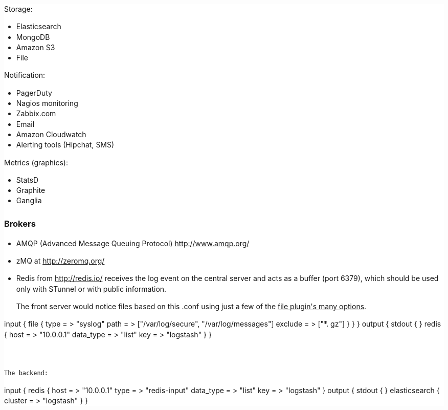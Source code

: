 Storage:
   * Elasticsearch
   * MongoDB
   * Amazon S3
   * File

Notification:
   * PagerDuty
   * Nagios monitoring
   * Zabbix.com
   * Email
   * Amazon Cloudwatch
   * Alerting tools (Hipchat, SMS)

Metrics (graphics):
   * StatsD
   * Graphite
   * Ganglia


### <a name="Brokers"> Brokers</a>

* AMQP (Advanced Message Queuing Protocol) http://www.amqp.org/
* zMQ at http://zeromq.org/
* Redis from http://redis.io/ receives the log event on the central server and acts as a buffer (port 6379),
  which should be used only with STunnel or with public information.
  
  The front server would notice files based on this .conf using just a few of the
  <a target="_blank" href="https://www.elastic.co/guide/en/logstash/current/plugins-inputs-file.html">
  file plugin's many options</a>.

   ```
input { 
       file {
           type = > "syslog" 
           path = > ["/var/log/secure", "/var/log/messages"] 
           exclude = > ["*. gz"] }
        }
}
output { 
      stdout { } 
      redis { 
              host = > "10.0.0.1" 
              data_type = > "list" 
              key = > "logstash" 
      }
}
   ```

  
  The backend:

   ```
input { 
      redis { 
              host = > "10.0.0.1" 
              type = > "redis-input" 
              data_type = > "list" 
              key = > "logstash" 
      }
output { 
        stdout { } 
        elasticsearch { 
                cluster = > "logstash" 
        }
}
   ```